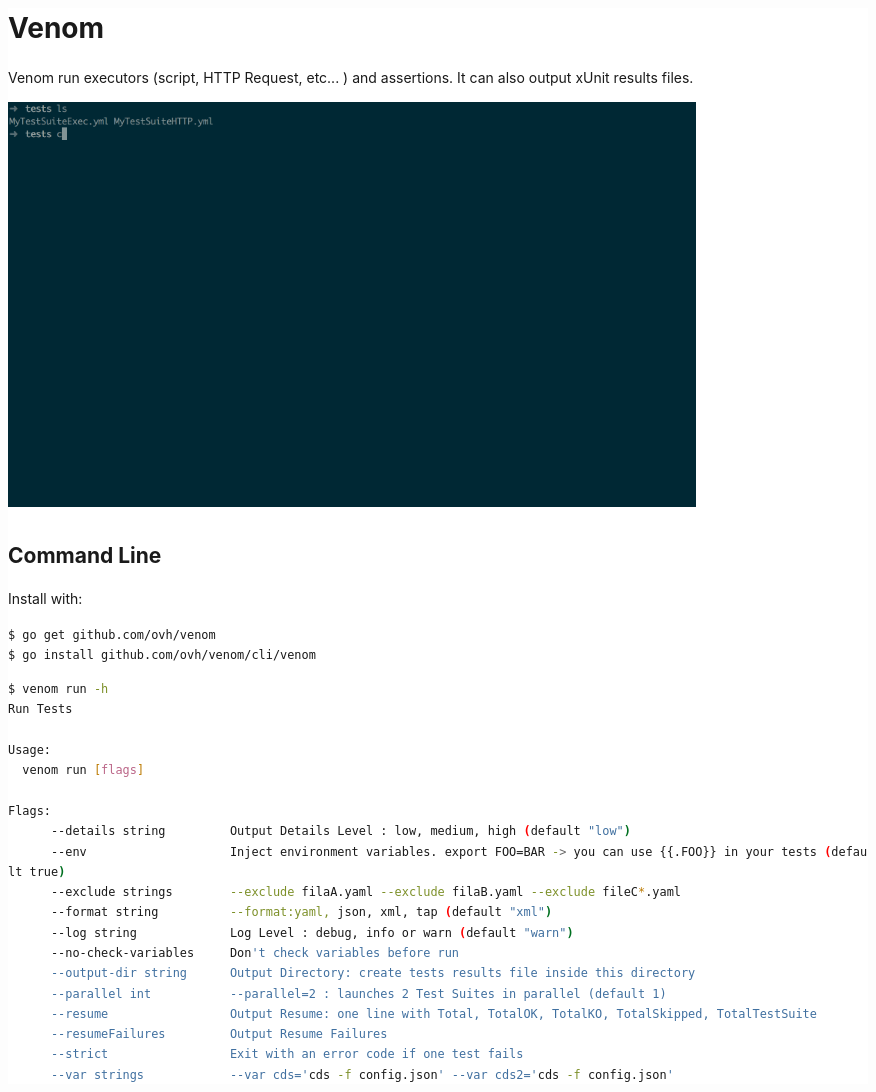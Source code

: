 # Venom

Venom run executors (script, HTTP Request, etc... ) and assertions.
It can also output xUnit results files.

<img src="./venom.gif" alt="Venom Demonstration" width="80%">

## Command Line

Install with:
```bash
$ go get github.com/ovh/venom
$ go install github.com/ovh/venom/cli/venom
```

```bash
$ venom run -h
Run Tests

Usage:
  venom run [flags]

Flags:
      --details string         Output Details Level : low, medium, high (default "low")
      --env                    Inject environment variables. export FOO=BAR -> you can use {{.FOO}} in your tests (default true)
      --exclude strings        --exclude filaA.yaml --exclude filaB.yaml --exclude fileC*.yaml
      --format string          --format:yaml, json, xml, tap (default "xml")
      --log string             Log Level : debug, info or warn (default "warn")
      --no-check-variables     Don't check variables before run
      --output-dir string      Output Directory: create tests results file inside this directory
      --parallel int           --parallel=2 : launches 2 Test Suites in parallel (default 1)
      --resume                 Output Resume: one line with Total, TotalOK, TotalKO, TotalSkipped, TotalTestSuite
      --resumeFailures         Output Resume Failures
      --strict                 Exit with an error code if one test fails
      --var strings            --var cds='cds -f config.json' --var cds2='cds -f config.json'
```